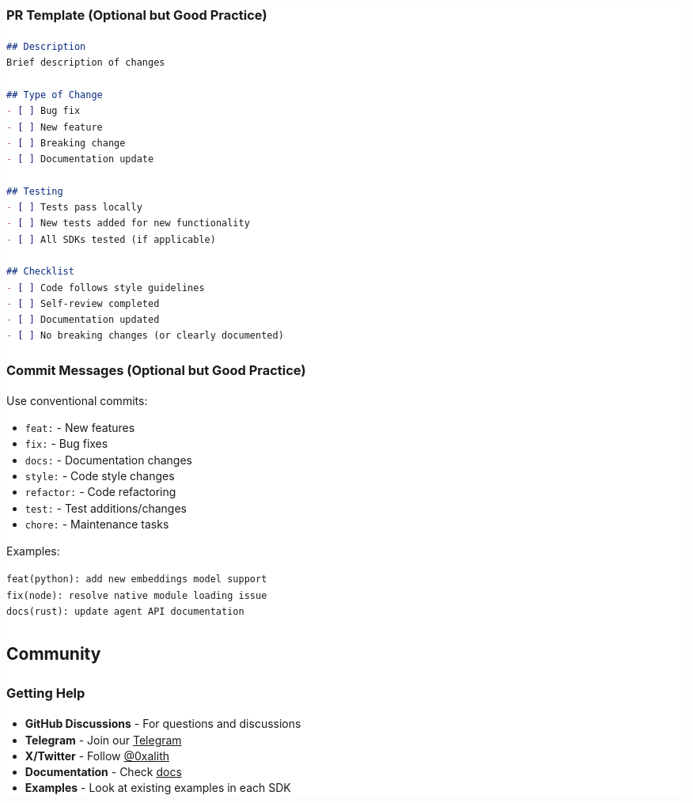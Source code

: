 ### PR Template (Optional but Good Practice)

```markdown
## Description
Brief description of changes

## Type of Change
- [ ] Bug fix
- [ ] New feature
- [ ] Breaking change
- [ ] Documentation update

## Testing
- [ ] Tests pass locally
- [ ] New tests added for new functionality
- [ ] All SDKs tested (if applicable)

## Checklist
- [ ] Code follows style guidelines
- [ ] Self-review completed
- [ ] Documentation updated
- [ ] No breaking changes (or clearly documented)
```

### Commit Messages (Optional but Good Practice)

Use conventional commits:
- `feat:` - New features
- `fix:` - Bug fixes
- `docs:` - Documentation changes
- `style:` - Code style changes
- `refactor:` - Code refactoring
- `test:` - Test additions/changes
- `chore:` - Maintenance tasks

Examples:
```
feat(python): add new embeddings model support
fix(node): resolve native module loading issue
docs(rust): update agent API documentation
```

## Community

### Getting Help

- **GitHub Discussions** - For questions and discussions
- **Telegram** - Join our [Telegram](https://t.me/alithai)
- **X/Twitter** - Follow [@0xalith](https://x.com/0xalith)
- **Documentation** - Check [docs](https://alith.lazai.network/docs)
- **Examples** - Look at existing examples in each SDK
